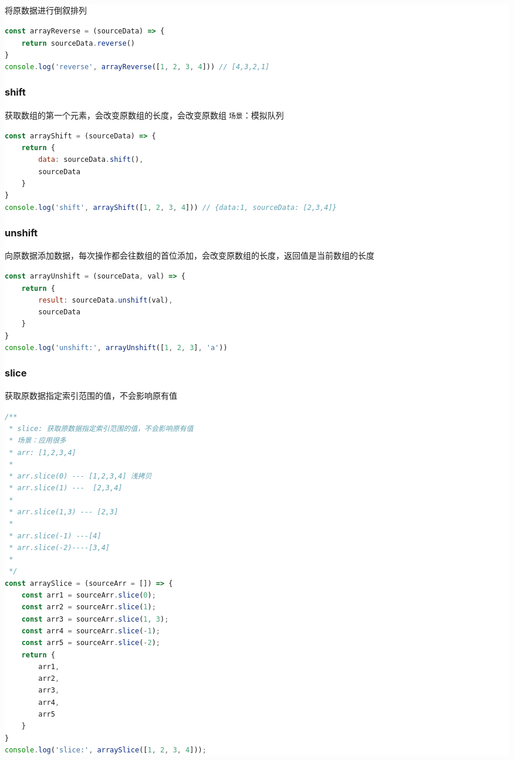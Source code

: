 将原数据进行倒叙排列
```js
const arrayReverse = (sourceData) => {
    return sourceData.reverse()
}
console.log('reverse', arrayReverse([1, 2, 3, 4])) // [4,3,2,1]
```
### shift
获取数组的第一个元素，会改变原数组的长度，会改变原数组
`场景`：模拟队列

```js
const arrayShift = (sourceData) => {
    return {
        data: sourceData.shift(),
        sourceData
    }
}
console.log('shift', arrayShift([1, 2, 3, 4])) // {data:1, sourceData: [2,3,4]}
```
### unshift
向原数据添加数据，每次操作都会往数组的首位添加，会改变原数组的长度，返回值是当前数组的长度

```js
const arrayUnshift = (sourceData, val) => {
    return {
        result: sourceData.unshift(val),
        sourceData
    }
}
console.log('unshift:', arrayUnshift([1, 2, 3], 'a'))
```
### slice
获取原数据指定索引范围的值，不会影响原有值
```js
/**
 * slice: 获取原数据指定索引范围的值，不会影响原有值
 * 场景：应用很多
 * arr: [1,2,3,4]
 * 
 * arr.slice(0) --- [1,2,3,4] 浅拷贝
 * arr.slice(1) ---  [2,3,4]
 * 
 * arr.slice(1,3) --- [2,3]
 * 
 * arr.slice(-1) ---[4]
 * arr.slice(-2)----[3,4]
 * 
 */
const arraySlice = (sourceArr = []) => {
    const arr1 = sourceArr.slice(0);
    const arr2 = sourceArr.slice(1);
    const arr3 = sourceArr.slice(1, 3);
    const arr4 = sourceArr.slice(-1);
    const arr5 = sourceArr.slice(-2);
    return {
        arr1,
        arr2,
        arr3,
        arr4,
        arr5
    }
}
console.log('slice:', arraySlice([1, 2, 3, 4]));
```